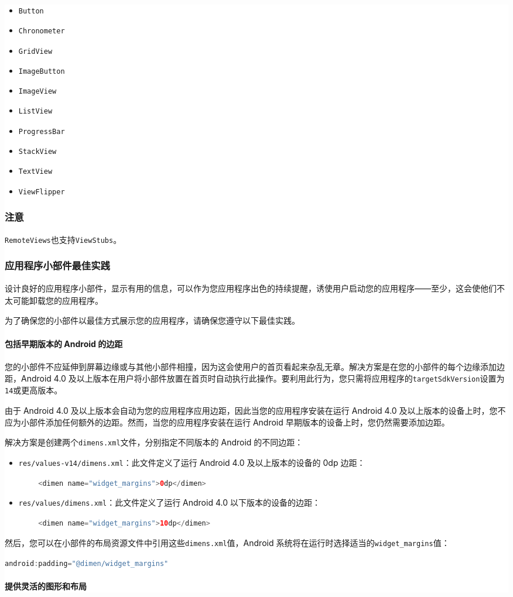 +   `Button`

+   `Chronometer`

+   `GridView`

+   `ImageButton`

+   `ImageView`

+   `ListView`

+   `ProgressBar`

+   `StackView`

+   `TextView`

+   `ViewFlipper`

### 注意

`RemoteViews`也支持`ViewStubs`。

### 应用程序小部件最佳实践

设计良好的应用程序小部件，显示有用的信息，可以作为您应用程序出色的持续提醒，诱使用户启动您的应用程序——至少，这会使他们不太可能卸载您的应用程序。

为了确保您的小部件以最佳方式展示您的应用程序，请确保您遵守以下最佳实践。

#### 包括早期版本的 Android 的边距

您的小部件不应延伸到屏幕边缘或与其他小部件相撞，因为这会使用户的首页看起来杂乱无章。解决方案是在您的小部件的每个边缘添加边距，Android 4.0 及以上版本在用户将小部件放置在首页时自动执行此操作。要利用此行为，您只需将应用程序的`targetSdkVersion`设置为`14`或更高版本。

由于 Android 4.0 及以上版本会自动为您的应用程序应用边距，因此当您的应用程序安装在运行 Android 4.0 及以上版本的设备上时，您不应为小部件添加任何额外的边距。然而，当您的应用程序安装在运行 Android 早期版本的设备上时，您仍然需要添加边距。

解决方案是创建两个`dimens.xml`文件，分别指定不同版本的 Android 的不同边距：

+   `res/values-v14/dimens.xml`：此文件定义了运行 Android 4.0 及以上版本的设备的 0dp 边距：

```java
        <dimen name="widget_margins">0dp</dimen>
```

+   `res/values/dimens.xml`：此文件定义了运行 Android 4.0 以下版本的设备的边距：

```java
        <dimen name="widget_margins">10dp</dimen> 

```

然后，您可以在小部件的布局资源文件中引用这些`dimens.xml`值，Android 系统将在运行时选择适当的`widget_margins`值：

```java
android:padding="@dimen/widget_margins" 

```

#### 提供灵活的图形和布局
